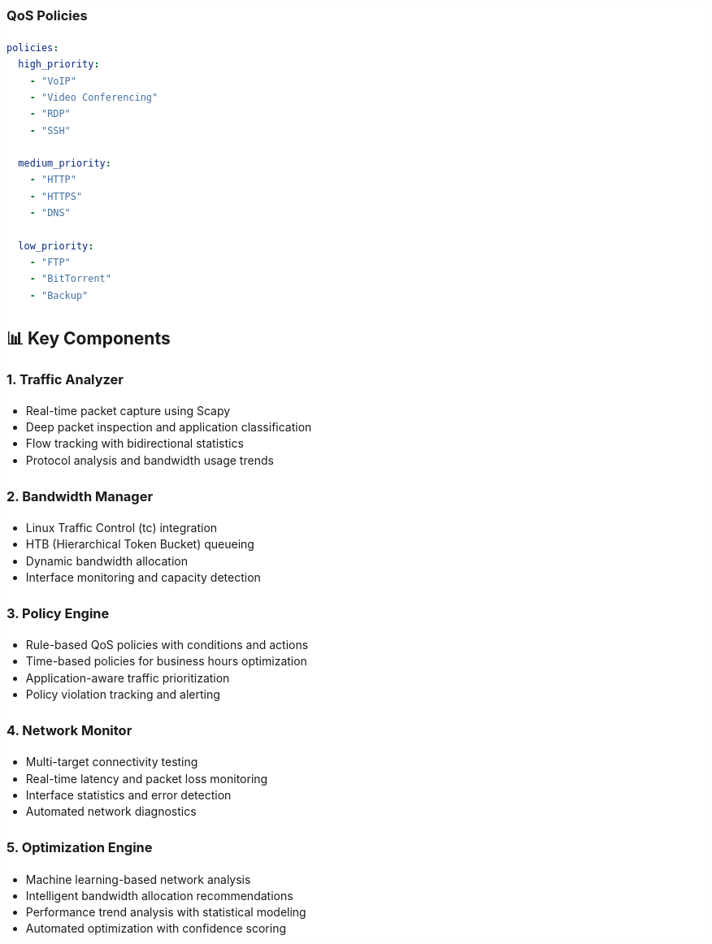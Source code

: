 ### QoS Policies

```yaml
policies:
  high_priority:
    - "VoIP"
    - "Video Conferencing" 
    - "RDP"
    - "SSH"
  
  medium_priority:
    - "HTTP"
    - "HTTPS"
    - "DNS"
  
  low_priority:
    - "FTP"
    - "BitTorrent"
    - "Backup"
```

## 📊 Key Components

### 1. **Traffic Analyzer**
- Real-time packet capture using Scapy
- Deep packet inspection and application classification
- Flow tracking with bidirectional statistics
- Protocol analysis and bandwidth usage trends

### 2. **Bandwidth Manager** 
- Linux Traffic Control (tc) integration
- HTB (Hierarchical Token Bucket) queueing
- Dynamic bandwidth allocation
- Interface monitoring and capacity detection

### 3. **Policy Engine**
- Rule-based QoS policies with conditions and actions
- Time-based policies for business hours optimization
- Application-aware traffic prioritization
- Policy violation tracking and alerting

### 4. **Network Monitor**
- Multi-target connectivity testing
- Real-time latency and packet loss monitoring
- Interface statistics and error detection
- Automated network diagnostics

### 5. **Optimization Engine**
- Machine learning-based network analysis
- Intelligent bandwidth allocation recommendations
- Performance trend analysis with statistical modeling
- Automated optimization with confidence scoring
